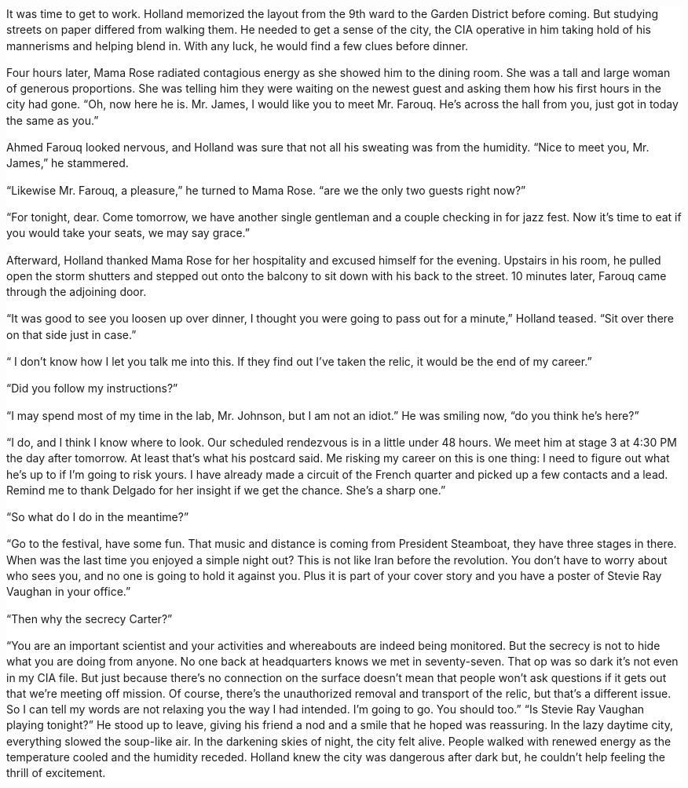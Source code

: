 It was time to get to work. Holland memorized the layout from the 9th ward to the Garden District before coming. But studying streets on paper differed from walking them. He needed to get a sense of the city, the CIA operative in him taking hold of his mannerisms and helping blend in. With any luck, he would find a few clues before dinner.

Four hours later, Mama Rose radiated contagious energy as she showed him to the dining room. She was a tall and large woman of generous proportions. She was telling him they were waiting on the newest guest and asking them how his first hours in the city had gone. “Oh, now here he is. Mr. James, I would like you to meet Mr. Farouq. He’s across the hall from you, just got in today the same as you.”

Ahmed Farouq looked nervous, and Holland was sure that not all his sweating was from the humidity. “Nice to meet you, Mr. James,” he stammered.

“Likewise Mr. Farouq, a pleasure,” he turned to Mama Rose. “are we the only two guests right now?”

“For tonight, dear. Come tomorrow, we have another single gentleman and a couple checking in for jazz fest. Now it’s time to eat if you would take your seats, we may say grace.”

Afterward, Holland thanked Mama Rose for her hospitality and excused himself for the evening. Upstairs in his room, he pulled open the storm shutters and stepped out onto the balcony to sit down with his back to the street. 10 minutes later, Farouq came through the adjoining door.

“It was good to see you loosen up over dinner, I thought you were going to pass out for a minute,” Holland teased. “Sit over there on that side just in case.”

“ I don’t know how I let you talk me into this. If they find out I’ve taken the relic, it would be the end of my career.”

“Did you follow my instructions?”

“I may spend most of my time in the lab, Mr. Johnson, but I am not an idiot.” He was smiling now, “do you think he’s here?”

“I do, and I think I know where to look. Our scheduled rendezvous is in a little under 48 hours. We meet him at stage 3 at 4:30 PM the day after tomorrow. At least that’s what his postcard said. Me risking my career on this is one thing: I need to figure out what he’s up to if I’m going to risk yours. I have already made a circuit of the French quarter and picked up a few contacts and a lead. Remind me to thank Delgado for her insight if we get the chance. She’s a sharp one.”

“So what do I do in the meantime?”

“Go to the festival, have some fun. That music and distance is coming from President Steamboat, they have three stages in there. When was the last time you enjoyed a simple night out? This is not like Iran before the revolution. You don’t have to worry about who sees you, and no one is going to hold it against you. Plus it is part of your cover story and you have a poster of Stevie Ray Vaughan in your office.”

“Then why the secrecy Carter?”

“You are an important scientist and your activities and whereabouts are indeed being monitored. But the secrecy is not to hide what you are doing from anyone. No one back at headquarters knows we met in seventy-seven. That op was so dark it’s not even in my CIA file. But just because there’s no connection on the surface doesn’t mean that people won’t ask questions if it gets out that we’re meeting off mission. Of course, there’s the unauthorized removal and transport of the relic, but that’s a different issue. So I can tell my words are not relaxing you the way I had intended. I’m going to go. You should too.”
“Is Stevie Ray Vaughan playing tonight?”
He stood up to leave, giving his friend a nod and a smile that he hoped was reassuring. In the lazy daytime city, everything slowed the soup-like air. In the darkening skies of night, the city felt alive. People walked with renewed energy as the temperature cooled and the humidity receded. Holland knew the city was dangerous after dark but, he couldn’t help feeling the thrill of excitement.
